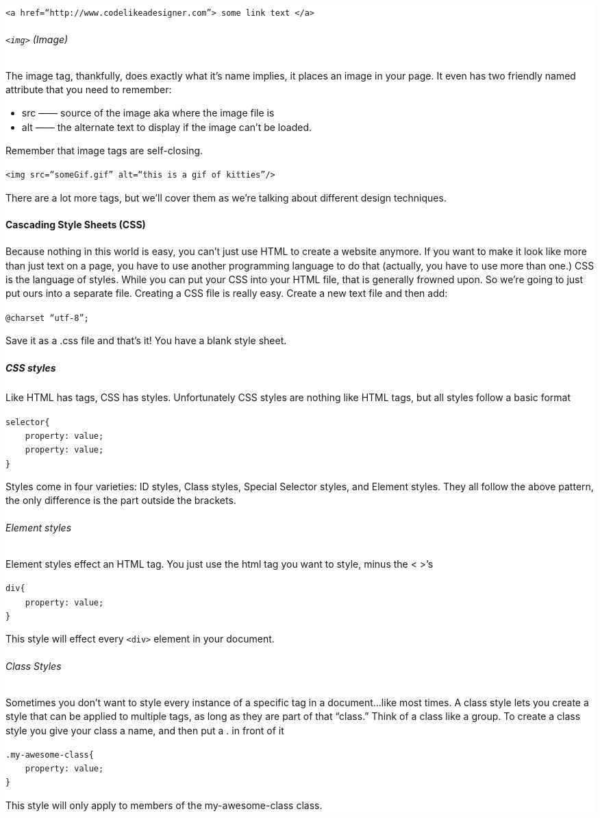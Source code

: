 	<a href=“http://www.codelikeadesigner.com”> some link text </a>
###### `<img>` (Image)
The image tag, thankfully, does exactly what it’s name implies, it places an image in your page. It even has two friendly named attribute that you need to remember: 
* src —— source of the image aka where the image file is
* alt —— the alternate text to display if the image can’t be loaded. 

Remember that image tags are self-closing.

	<img src=“someGif.gif” alt=“this is a gif of kitties”/>

There are a lot more tags, but we’ll cover them as we’re talking about different design techniques. 

#### Cascading Style Sheets (CSS)
Because nothing in this world is easy, you can’t just use HTML to create a website anymore. If you want to make it look like more than just text on a page, you have to use another programming language to do that (actually, you have to use more than one.) CSS is the language of styles. While you can put your  CSS into your HTML file, that is generally frowned upon. So we’re going to just put ours into a separate file. Creating a CSS file is really easy. Create a new text file and then add:
	
	@charset “utf-8”;

Save it as a .css file and that’s it! You have a blank style sheet. 

##### CSS styles
Like HTML has tags, CSS has styles. Unfortunately CSS styles are nothing like HTML tags, but all styles follow a basic format

	selector{
		property: value;
		property: value;
	}

Styles come in four varieties: ID styles, Class styles, Special Selector styles, and Element styles. They all follow the above pattern, the only difference is the part outside the brackets.

###### Element styles
Element styles effect an HTML tag. You just use the html tag you want to style, minus the < >’s

	div{
		property: value;
	} 

This style will effect every `<div>` element in your document. 

###### Class Styles
Sometimes you don’t want to style every instance of a specific tag in a document…like most times. A class style lets you create a style that can be applied to multiple tags, as long as they are part of that “class.” Think of a class like a group. To create a class style you give your class a name, and then put a . in front of it

	.my-awesome-class{
		property: value;
	}

This style will only apply to members of the my-awesome-class class. 
